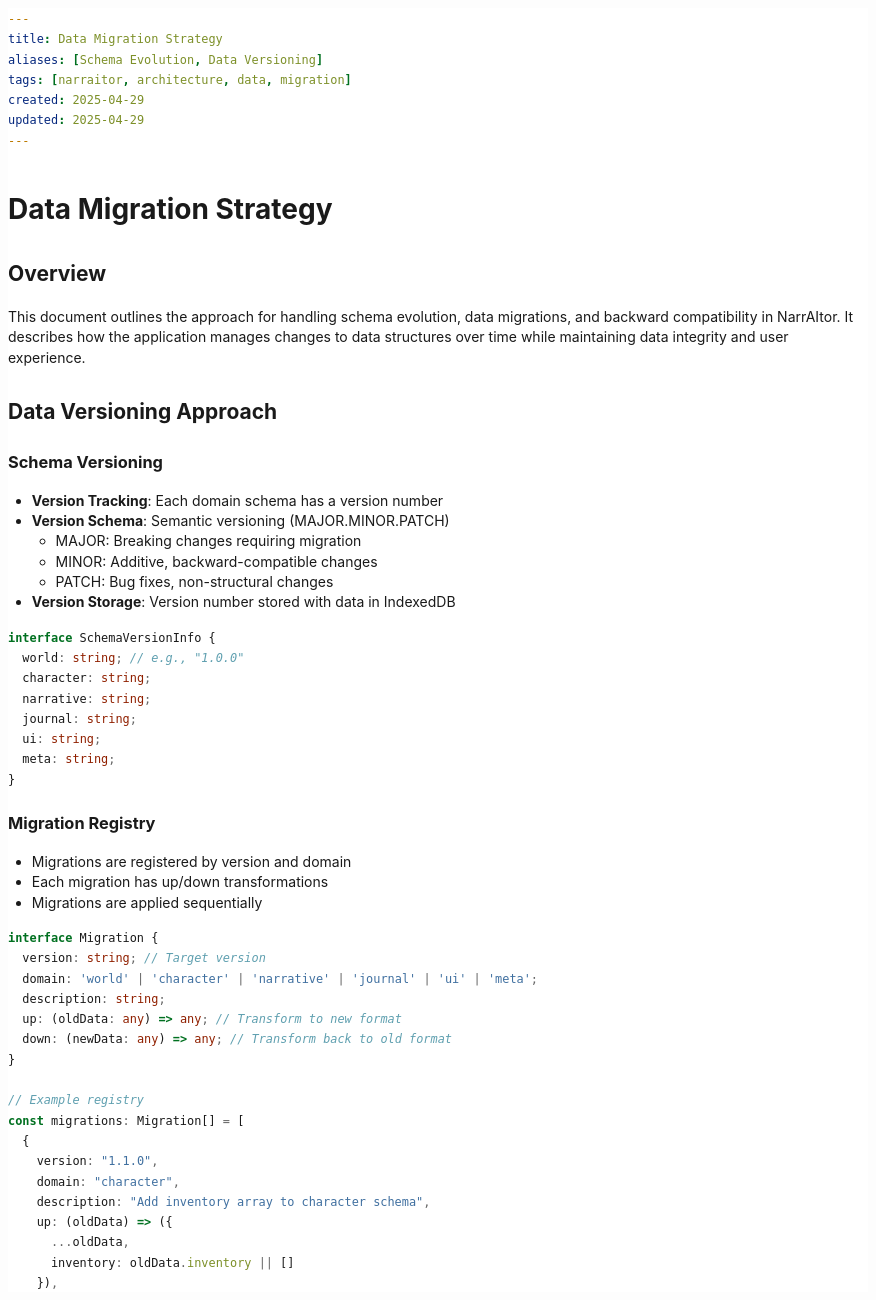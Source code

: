 ```yaml
---
title: Data Migration Strategy
aliases: [Schema Evolution, Data Versioning]
tags: [narraitor, architecture, data, migration]
created: 2025-04-29
updated: 2025-04-29
---
```


# Data Migration Strategy

## Overview
This document outlines the approach for handling schema evolution, data migrations, and backward compatibility in NarrAItor. It describes how the application manages changes to data structures over time while maintaining data integrity and user experience.

## Data Versioning Approach

### Schema Versioning
- **Version Tracking**: Each domain schema has a version number
- **Version Schema**: Semantic versioning (MAJOR.MINOR.PATCH)
  - MAJOR: Breaking changes requiring migration
  - MINOR: Additive, backward-compatible changes
  - PATCH: Bug fixes, non-structural changes
- **Version Storage**: Version number stored with data in IndexedDB

```typescript
interface SchemaVersionInfo {
  world: string; // e.g., "1.0.0"
  character: string;
  narrative: string;
  journal: string;
  ui: string;
  meta: string;
}
```

### Migration Registry
- Migrations are registered by version and domain
- Each migration has up/down transformations
- Migrations are applied sequentially

```typescript
interface Migration {
  version: string; // Target version
  domain: 'world' | 'character' | 'narrative' | 'journal' | 'ui' | 'meta';
  description: string;
  up: (oldData: any) => any; // Transform to new format
  down: (newData: any) => any; // Transform back to old format
}

// Example registry
const migrations: Migration[] = [
  {
    version: "1.1.0",
    domain: "character",
    description: "Add inventory array to character schema",
    up: (oldData) => ({
      ...oldData,
      inventory: oldData.inventory || []
    }),
```